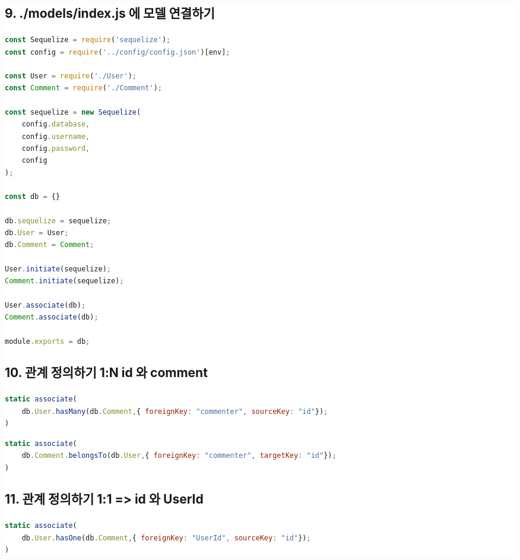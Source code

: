 ## 9. ./models/index.js 에 모델 연결하기

```javascript
const Sequelize = require('sequelize');
const config = require('../config/config.json')[env];

const User = require('./User');
const Comment = require('./Comment');

const sequelize = new Sequelize(
    config.database,
    config.username,
    config.password,
    config
);

const db = {}

db.sequelize = sequelize;
db.User = User;
db.Comment = Comment;

User.initiate(sequelize);
Comment.initiate(sequelize);

User.associate(db);
Comment.associate(db);

module.exports = db;
```

## 10. 관계 정의하기 1:N id 와 comment

```javascript ./models/user.js
static associate(
    db.User.hasMany(db.Comment,{ foreignKey: "commenter", sourceKey: "id"});
)
```

```javascript ./models/comment.js
static associate(
    db.Comment.belongsTo(db.User,{ foreignKey: "commenter", targetKey: "id"});
)
```

## 11. 관계 정의하기 1:1 => id 와 UserId

```javascript /models/user.js
static associate(
    db.User.hasOne(db.Comment,{ foreignKey: "UserId", sourceKey: "id"});
)
```
